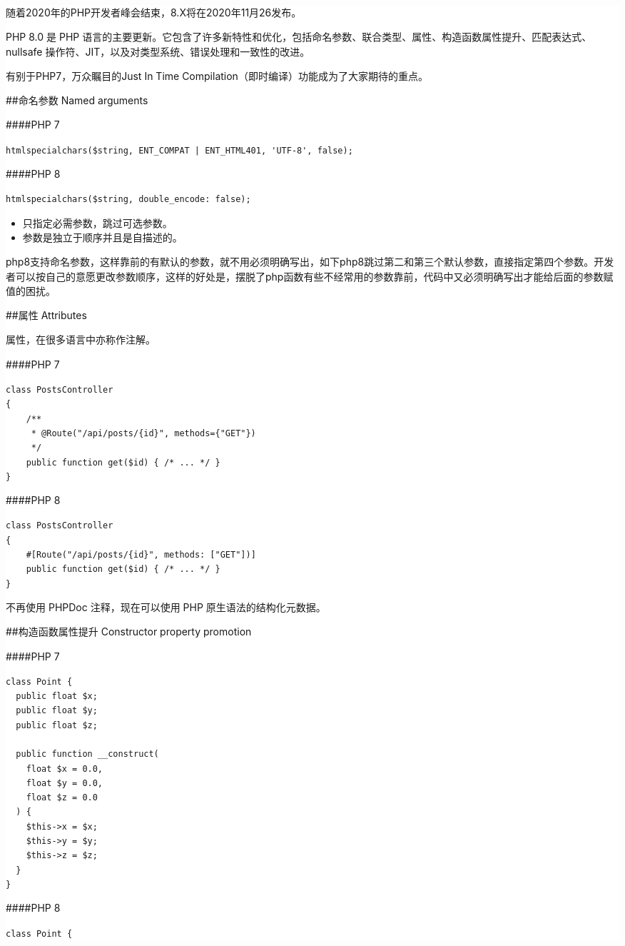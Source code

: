 随着2020年的PHP开发者峰会结束，8.X将在2020年11月26发布。

PHP 8.0 是 PHP 语言的主要更新。它包含了许多新特性和优化，包括命名参数、联合类型、属性、构造函数属性提升、匹配表达式、nullsafe 操作符、JIT，以及对类型系统、错误处理和一致性的改进。

有别于PHP7，万众瞩目的Just In Time Compilation（即时编译）功能成为了大家期待的重点。

##命名参数 Named arguments

####PHP 7
```
htmlspecialchars($string, ENT_COMPAT | ENT_HTML401, 'UTF-8', false);
```
####PHP 8
```
htmlspecialchars($string, double_encode: false);
```
* 只指定必需参数，跳过可选参数。
* 参数是独立于顺序并且是自描述的。

php8支持命名参数，这样靠前的有默认的参数，就不用必须明确写出，如下php8跳过第二和第三个默认参数，直接指定第四个参数。开发者可以按自己的意愿更改参数顺序，这样的好处是，摆脱了php函数有些不经常用的参数靠前，代码中又必须明确写出才能给后面的参数赋值的困扰。

##属性 Attributes

属性，在很多语言中亦称作注解。

####PHP 7
```
class PostsController
{
    /**
     * @Route("/api/posts/{id}", methods={"GET"})
     */
    public function get($id) { /* ... */ }
}
```
####PHP 8
```
class PostsController
{
    #[Route("/api/posts/{id}", methods: ["GET"])]
    public function get($id) { /* ... */ }
}
```
不再使用 PHPDoc 注释，现在可以使用 PHP 原生语法的结构化元数据。

##构造函数属性提升 Constructor property promotion

####PHP 7
```
class Point {
  public float $x;
  public float $y;
  public float $z;

  public function __construct(
    float $x = 0.0,
    float $y = 0.0,
    float $z = 0.0
  ) {
    $this->x = $x;
    $this->y = $y;
    $this->z = $z;
  }
}
```
####PHP 8
```
class Point {
```